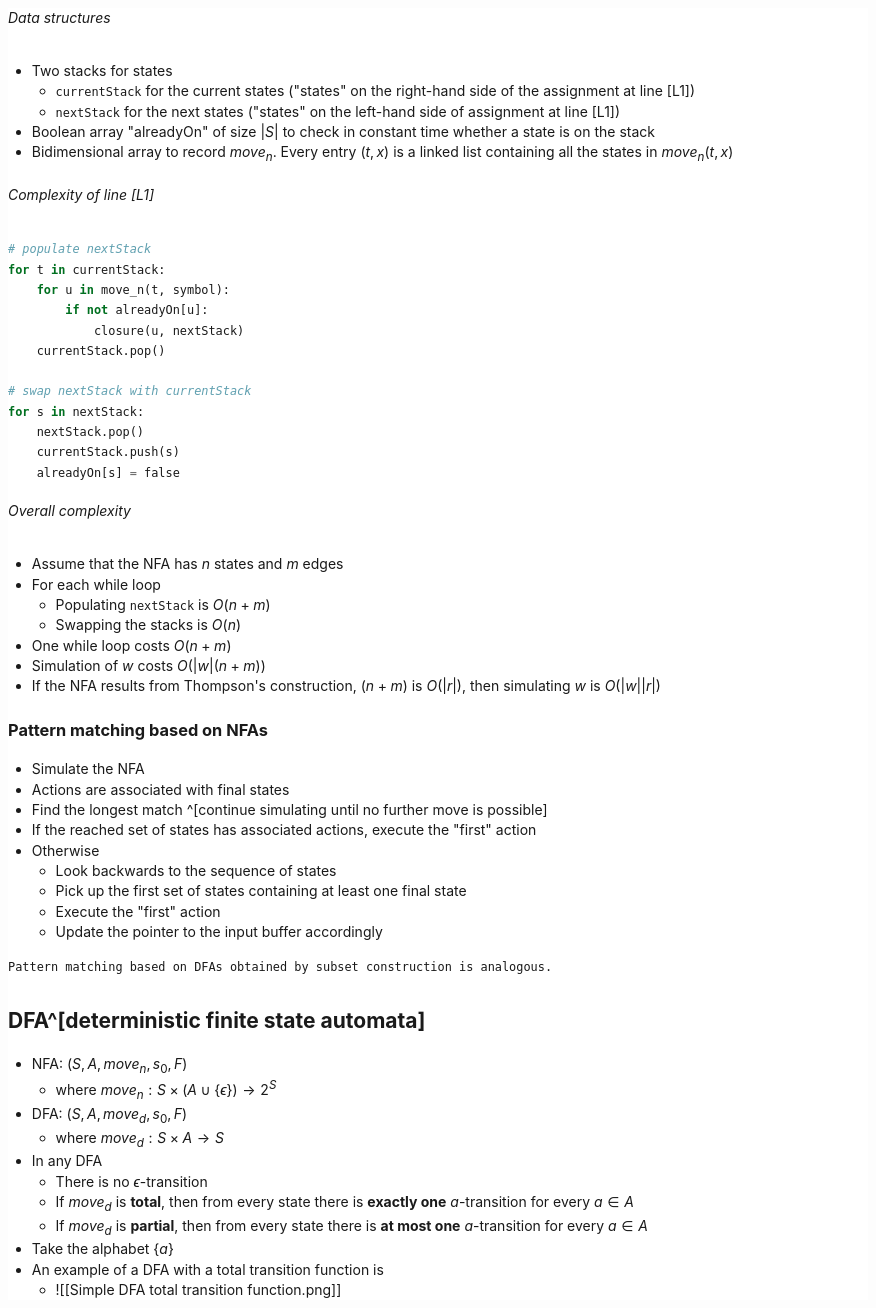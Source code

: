 ###### Data structures
- Two stacks for states
	- `currentStack` for the current states ("states" on the right-hand side of the assignment at line [L1])
	- `nextStack` for the next states ("states" on the left-hand side of assignment at line [L1])
- Boolean array "alreadyOn" of size $|S|$ to check in constant time whether a state is on the stack
- Bidimensional array to record $move_n$. Every entry $(t, x)$ is a linked list containing all the states in $move_n(t, x)$

###### Complexity of line [L1]
```python
# populate nextStack
for t in currentStack:
	for u in move_n(t, symbol):
		if not alreadyOn[u]:
			closure(u, nextStack)
	currentStack.pop()

# swap nextStack with currentStack
for s in nextStack:
	nextStack.pop()
	currentStack.push(s)
	alreadyOn[s] = false
```

###### Overall complexity
- Assume that the NFA has $n$ states and $m$ edges
- For each while loop
	- Populating `nextStack` is $O(n + m)$
	- Swapping the stacks is $O(n)$
- One while loop costs $O(n + m)$
- Simulation of $w$ costs $O(|w| (n + m))$
- If the NFA results from Thompson's construction, $(n + m)$ is $O(|r|)$, then simulating $w$ is $O(|w| |r|)$

### Pattern matching based on NFAs
- Simulate the NFA
- Actions are associated with final states
- Find the longest match ^[continue simulating until no further move is possible]
- If the reached set of states has associated actions, execute the "first" action
- Otherwise
	- Look backwards to the sequence of states
	- Pick up the first set of states containing at least one final state
	- Execute the "first" action
	- Update the pointer to the input buffer accordingly

```ad-note
Pattern matching based on DFAs obtained by subset construction is analogous.
```

## DFA^[deterministic finite state automata]
- NFA: $(S, A, move_n, s_0, F)$
	- where $move_n : S \times (A \cup \{\epsilon\}) \rightarrow 2^S$
- DFA: $(S, A, move_d, s_0, F)$
	- where $move_d : S \times A \rightarrow S$
- In any DFA
	- There is no $\epsilon$-transition
	- If $move_d$ is **total**, then from every state there is **exactly one** $a$-transition for every $a \in A$
	- If $move_d$ is **partial**, then from every state there is **at most one** $a$-transition for every $a \in A$
- Take the alphabet $\{a\}$
- An example of a DFA with a total transition function is
	- ![[Simple DFA total transition function.png]]